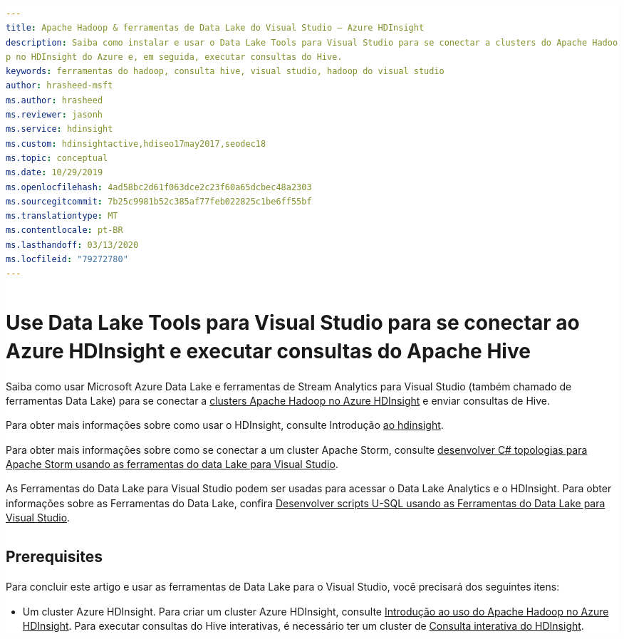 ```yaml
---
title: Apache Hadoop & ferramentas de Data Lake do Visual Studio – Azure HDInsight
description: Saiba como instalar e usar o Data Lake Tools para Visual Studio para se conectar a clusters do Apache Hadoop no HDInsight do Azure e, em seguida, executar consultas do Hive.
keywords: ferramentas do hadoop, consulta hive, visual studio, hadoop do visual studio
author: hrasheed-msft
ms.author: hrasheed
ms.reviewer: jasonh
ms.service: hdinsight
ms.custom: hdinsightactive,hdiseo17may2017,seodec18
ms.topic: conceptual
ms.date: 10/29/2019
ms.openlocfilehash: 4ad58bc2d61f063dce2c23f60a65dcbec48a2303
ms.sourcegitcommit: 7b25c9981b52c385af77feb022825c1be6ff55bf
ms.translationtype: MT
ms.contentlocale: pt-BR
ms.lasthandoff: 03/13/2020
ms.locfileid: "79272780"
---
```

# <a name="use-data-lake-tools-for-visual-studio-to-connect-to-azure-hdinsight-and-run-apache-hive-queries"></a>Use Data Lake Tools para Visual Studio para se conectar ao Azure HDInsight e executar consultas do Apache Hive

Saiba como usar Microsoft Azure Data Lake e ferramentas de Stream Analytics para Visual Studio (também chamado de ferramentas Data Lake) para se conectar a [clusters Apache Hadoop no Azure HDInsight](apache-hadoop-introduction.md) e enviar consultas de Hive.  

Para obter mais informações sobre como usar o HDInsight, consulte Introdução [ao hdinsight](apache-hadoop-linux-tutorial-get-started.md).  

Para obter mais informações sobre como se conectar a um cluster Apache Storm, consulte [desenvolver C# topologias para Apache Storm usando as ferramentas do data Lake para Visual Studio](../storm/apache-storm-develop-csharp-visual-studio-topology.md).

As Ferramentas do Data Lake para Visual Studio podem ser usadas para acessar o Data Lake Analytics e o HDInsight. Para obter informações sobre as Ferramentas do Data Lake, confira [Desenvolver scripts U-SQL usando as Ferramentas do Data Lake para Visual Studio](../../data-lake-analytics/data-lake-analytics-data-lake-tools-get-started.md).

## <a name="prerequisites"></a>Prerequisites

Para concluir este artigo e usar as ferramentas de Data Lake para o Visual Studio, você precisará dos seguintes itens:

* Um cluster Azure HDInsight. Para criar um cluster Azure HDInsight, consulte [Introdução ao uso do Apache Hadoop no Azure HDInsight](apache-hadoop-linux-tutorial-get-started.md). Para executar consultas do Hive interativas, é necessário ter um cluster de [Consulta interativa do HDInsight](../interactive-query/apache-interactive-query-get-started.md).  
